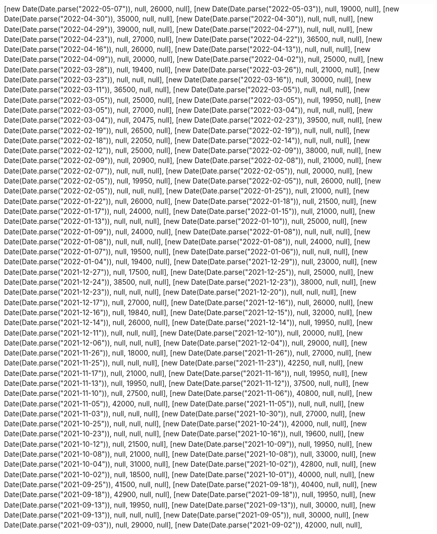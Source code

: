 [new Date(Date.parse("2022-05-07")), null, 26000, null], [new Date(Date.parse("2022-05-03")), null, 19000, null], [new Date(Date.parse("2022-04-30")), 35000, null, null], [new Date(Date.parse("2022-04-30")), null, null, null], [new Date(Date.parse("2022-04-29")), 39000, null, null], [new Date(Date.parse("2022-04-27")), null, null, null], [new Date(Date.parse("2022-04-23")), null, 27000, null], [new Date(Date.parse("2022-04-22")), 36500, null, null], [new Date(Date.parse("2022-04-16")), null, 26000, null], [new Date(Date.parse("2022-04-13")), null, null, null], [new Date(Date.parse("2022-04-09")), null, 20000, null], [new Date(Date.parse("2022-04-02")), null, 25000, null], [new Date(Date.parse("2022-03-28")), null, 19400, null], [new Date(Date.parse("2022-03-26")), null, 21000, null], [new Date(Date.parse("2022-03-23")), null, null, null], [new Date(Date.parse("2022-03-16")), null, 30000, null], [new Date(Date.parse("2022-03-11")), 36500, null, null], [new Date(Date.parse("2022-03-05")), null, null, null], [new Date(Date.parse("2022-03-05")), null, 25000, null], [new Date(Date.parse("2022-03-05")), null, 19950, null], [new Date(Date.parse("2022-03-05")), null, 27000, null], [new Date(Date.parse("2022-03-04")), null, null, null], [new Date(Date.parse("2022-03-04")), null, 20475, null], [new Date(Date.parse("2022-02-23")), 39500, null, null], [new Date(Date.parse("2022-02-19")), null, 26500, null], [new Date(Date.parse("2022-02-19")), null, null, null], [new Date(Date.parse("2022-02-18")), null, 22050, null], [new Date(Date.parse("2022-02-14")), null, null, null], [new Date(Date.parse("2022-02-12")), null, 25000, null], [new Date(Date.parse("2022-02-09")), 38000, null, null], [new Date(Date.parse("2022-02-09")), null, 20900, null], [new Date(Date.parse("2022-02-08")), null, 21000, null], [new Date(Date.parse("2022-02-07")), null, null, null], [new Date(Date.parse("2022-02-05")), null, 20000, null], [new Date(Date.parse("2022-02-05")), null, 19950, null], [new Date(Date.parse("2022-02-05")), null, 26000, null], [new Date(Date.parse("2022-02-05")), null, null, null], [new Date(Date.parse("2022-01-25")), null, 21000, null], [new Date(Date.parse("2022-01-22")), null, 26000, null], [new Date(Date.parse("2022-01-18")), null, 21500, null], [new Date(Date.parse("2022-01-17")), null, 24000, null], [new Date(Date.parse("2022-01-15")), null, 21000, null], [new Date(Date.parse("2022-01-13")), null, null, null], [new Date(Date.parse("2022-01-10")), null, 25000, null], [new Date(Date.parse("2022-01-09")), null, 24000, null], [new Date(Date.parse("2022-01-08")), null, null, null], [new Date(Date.parse("2022-01-08")), null, null, null], [new Date(Date.parse("2022-01-08")), null, 24000, null], [new Date(Date.parse("2022-01-07")), null, 19500, null], [new Date(Date.parse("2022-01-06")), null, null, null], [new Date(Date.parse("2022-01-04")), null, 19400, null], [new Date(Date.parse("2021-12-29")), null, 23000, null], [new Date(Date.parse("2021-12-27")), null, 17500, null], [new Date(Date.parse("2021-12-25")), null, 25000, null], [new Date(Date.parse("2021-12-24")), 38500, null, null], [new Date(Date.parse("2021-12-23")), 38000, null, null], [new Date(Date.parse("2021-12-23")), null, null, null], [new Date(Date.parse("2021-12-20")), null, null, null], [new Date(Date.parse("2021-12-17")), null, 27000, null], [new Date(Date.parse("2021-12-16")), null, 26000, null], [new Date(Date.parse("2021-12-16")), null, 19840, null], [new Date(Date.parse("2021-12-15")), null, 32000, null], [new Date(Date.parse("2021-12-14")), null, 26000, null], [new Date(Date.parse("2021-12-14")), null, 19950, null], [new Date(Date.parse("2021-12-11")), null, null, null], [new Date(Date.parse("2021-12-10")), null, 20000, null], [new Date(Date.parse("2021-12-06")), null, null, null], [new Date(Date.parse("2021-12-04")), null, 29000, null], [new Date(Date.parse("2021-11-26")), null, 18000, null], [new Date(Date.parse("2021-11-26")), null, 27000, null], [new Date(Date.parse("2021-11-25")), null, null, null], [new Date(Date.parse("2021-11-23")), 42250, null, null], [new Date(Date.parse("2021-11-17")), null, 21000, null], [new Date(Date.parse("2021-11-16")), null, 19950, null], [new Date(Date.parse("2021-11-13")), null, 19950, null], [new Date(Date.parse("2021-11-12")), 37500, null, null], [new Date(Date.parse("2021-11-10")), null, 27500, null], [new Date(Date.parse("2021-11-06")), 40800, null, null], [new Date(Date.parse("2021-11-05")), 42000, null, null], [new Date(Date.parse("2021-11-05")), null, null, null], [new Date(Date.parse("2021-11-03")), null, null, null], [new Date(Date.parse("2021-10-30")), null, 27000, null], [new Date(Date.parse("2021-10-25")), null, null, null], [new Date(Date.parse("2021-10-24")), 42000, null, null], [new Date(Date.parse("2021-10-23")), null, null, null], [new Date(Date.parse("2021-10-16")), null, 19600, null], [new Date(Date.parse("2021-10-12")), null, 21500, null], [new Date(Date.parse("2021-10-09")), null, 19950, null], [new Date(Date.parse("2021-10-08")), null, 21000, null], [new Date(Date.parse("2021-10-08")), null, 33000, null], [new Date(Date.parse("2021-10-04")), null, 31000, null], [new Date(Date.parse("2021-10-02")), 42800, null, null], [new Date(Date.parse("2021-10-02")), null, 18500, null], [new Date(Date.parse("2021-10-01")), 40000, null, null], [new Date(Date.parse("2021-09-25")), 41500, null, null], [new Date(Date.parse("2021-09-18")), 40400, null, null], [new Date(Date.parse("2021-09-18")), 42900, null, null], [new Date(Date.parse("2021-09-18")), null, 19950, null], [new Date(Date.parse("2021-09-13")), null, 19950, null], [new Date(Date.parse("2021-09-13")), null, 30000, null], [new Date(Date.parse("2021-09-13")), null, null, null], [new Date(Date.parse("2021-09-05")), null, 30000, null], [new Date(Date.parse("2021-09-03")), null, 29000, null], [new Date(Date.parse("2021-09-02")), 42000, null, null],